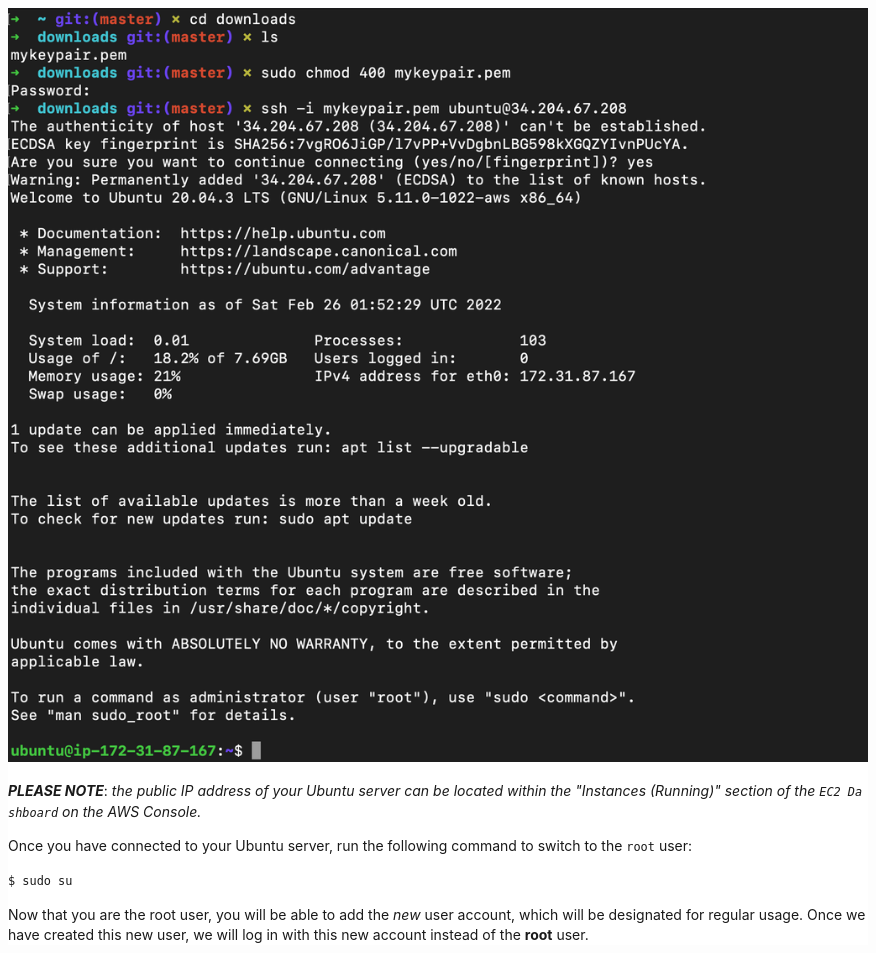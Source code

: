 ![](./images/sshinstance.png)

_**PLEASE NOTE**_: _the public IP address of your Ubuntu server can be located within the "Instances (Running)" section of the `EC2 Dashboard` on the AWS Console._

Once you have connected to your Ubuntu server, run the following command to switch to the `root` user:

```
$ sudo su
```
Now that you are the root user, you will be able to add the _new_ user account, which will be designated for regular usage. Once we have created this new user, we will log in with this new account instead of the **root** user.
